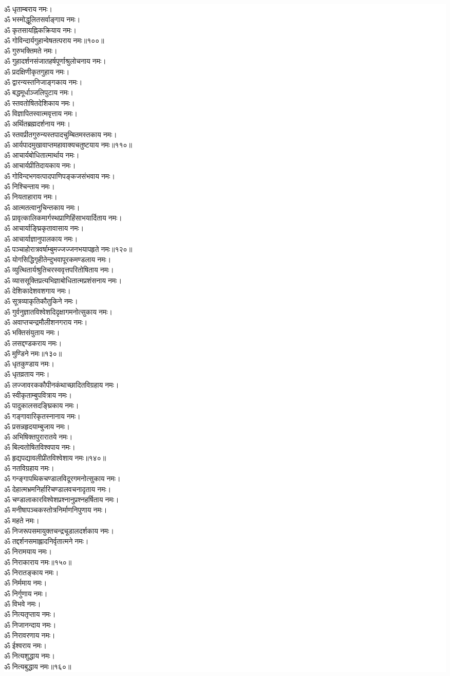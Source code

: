 ॐ धृताम्बराय नमः।  
ॐ भस्मोद्धूलितसर्वाङ्गाय नमः।  
ॐ कृतसायह्निकक्रियाय नमः।  
ॐ गोविन्दार्यगुहान्वेषतत्पराय नमः॥१००॥  
ॐ गुरुभक्तिमते नमः।  
ॐ गुहादर्शनसंजातहर्षपूर्णाश्रुलोचनाय नमः।  
ॐ प्रदक्षिणीकृतगुहाय नमः।  
ॐ द्वारन्यस्तनिजाङ्गकाय नमः।  
ॐ बद्धमूर्धाञ्जलिपुटाय नमः।  
ॐ स्तवतोषितदेशिकाय नमः।  
ॐ विज्ञापितस्वात्मवृत्ताय नमः।  
ॐ अर्थितब्रह्मदर्शनाय नमः।  
ॐ स्तवप्रीतगुरुन्यस्तपादचुम्बितमस्तकाय नमः।  
ॐ आर्यपादमुखावाप्तमहावाक्यचतुष्टयाय नमः॥११०॥  
ॐ आचार्यबोधितात्मार्थाय नमः।  
ॐ आचार्यप्रीतिदायकाय नमः।  
ॐ गोविन्दभगवत्पादपाणिपङ्कजसंभवाय नमः।  
ॐ निश्चिन्ताय नमः।  
ॐ नियताहाराय नमः।  
ॐ आत्मतत्वानुचिन्तकाय नमः।  
ॐ प्रावृत्कालिकमार्गस्थप्राणिहिंसाभयार्दिताय नमः।  
ॐ आचार्याङ्घ्रिकृतावासाय नमः।  
ॐ आचार्याज्ञानुपालकाय नमः।  
ॐ पञ्चाहोरात्रवर्षाम्बुमज्जज्जनभयापहृते नमः॥१२०॥  
ॐ योगसिद्धिगृहीतेन्दुभवापूरकमण्डलाय नमः।  
ॐ व्युत्थितार्यश्रुतिचरस्ववृत्तपरितोषिताय नमः।  
ॐ व्याससूक्तिप्रत्यभिज्ञाबोधितात्मप्रशंसनाय नमः।  
ॐ देशिकादेशवशगाय नमः।  
ॐ सूत्रव्याकृतिकौतुकिने नमः।  
ॐ गुर्वनुज्ञातविश्वेशदिदृक्षागमनोत्सुकाय नमः।  
ॐ अवाप्तचन्द्रमौलीशनगराय नमः।  
ॐ भक्तिसंयुताय नमः।  
ॐ लसद्दण्डकराय नमः।  
ॐ मुण्डिने नमः॥१३०॥  
ॐ धृतकुण्डाय नमः।  
ॐ धृतव्रताय नमः।  
ॐ लज्जावरककौपीनकंथाच्छादितविग्रहाय नमः।  
ॐ स्वीकृताम्बुपवित्राय नमः।  
ॐ पादुकालसदङ्घ्रिकाय नमः।  
ॐ गङ्गावारिकृतस्नानाय नमः।  
ॐ प्रसन्नहृदयाम्बुजाय नमः।  
ॐ अभिषिक्तपुरारातये नमः।  
ॐ बिल्वतोषितविश्वपाय नमः।  
ॐ हृद्यपद्यावलीप्रीतविश्वेशाय नमः॥१४०॥  
ॐ नतविग्रहाय नमः।  
ॐ गन्ङ्गापथिकचण्डालविदूरगमनोत्सुकाय नमः।  
ॐ देहात्मभ्रमनिर्हारिचण्डालवचनादृताय नमः।  
ॐ चण्डालाकारविश्वेशप्रश्नानुप्रश्नहर्षिताय नमः।  
ॐ मनीषापञ्चकस्तोत्रनिर्माणनिपुणाय नमः।  
ॐ महते नमः।  
ॐ निजरूपसमायुक्तचन्द्रचूडालदर्शकाय नमः।  
ॐ तद्दर्शनसमाह्लादनिर्वृतात्मने नमः।  
ॐ निरामयाय नमः।  
ॐ निराकाराय नमः॥१५०॥  
ॐ निरातङ्काय नमः।  
ॐ निर्ममाय नमः।  
ॐ निर्गुणाय नमः।  
ॐ विभवे नमः।  
ॐ नित्यतृप्ताय नमः।  
ॐ निजानन्दाय नमः।  
ॐ निरावरणाय नमः।  
ॐ ईश्वराय नमः।  
ॐ नित्यशुद्धाय नमः।  
ॐ नित्यबुद्धाय नमः॥१६०॥  